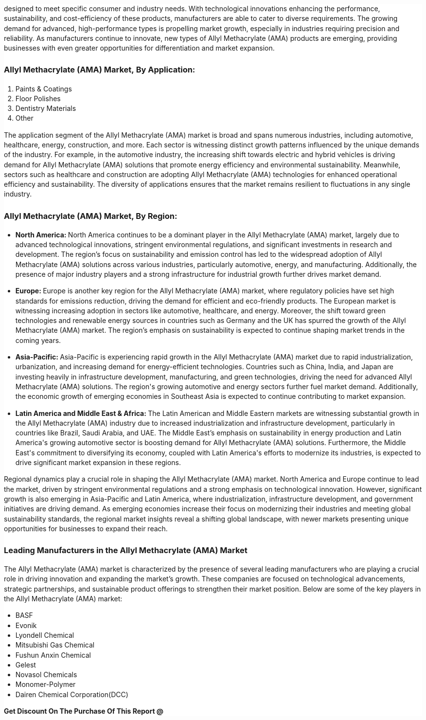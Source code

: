 designed to meet specific consumer and industry needs. With technological innovations enhancing the performance, sustainability, and cost-efficiency of these products, manufacturers are able to cater to diverse requirements. The growing demand for advanced, high-performance types is propelling market growth, especially in industries requiring precision and reliability. As manufacturers continue to innovate, new types of Allyl Methacrylate (AMA) products are emerging, providing businesses with even greater opportunities for differentiation and market expansion.</p><h3>Allyl Methacrylate (AMA) Market,&nbsp;By Application:</h3><ol><li>Paints & Coatings<li> Floor Polishes<li> Dentistry Materials<li> Other</li></ol><p>The application segment of the Allyl Methacrylate (AMA) market is broad and spans numerous industries, including automotive, healthcare, energy, construction, and more. Each sector is witnessing distinct growth patterns influenced by the unique demands of the industry. For example, in the automotive industry, the increasing shift towards electric and hybrid vehicles is driving demand for Allyl Methacrylate (AMA) solutions that promote energy efficiency and environmental sustainability. Meanwhile, sectors such as healthcare and construction are adopting Allyl Methacrylate (AMA) technologies for enhanced operational efficiency and sustainability. The diversity of applications ensures that the market remains resilient to fluctuations in any single industry.</p><h3>Allyl Methacrylate (AMA) Market, By Region:</h3><ul><li><p><strong>North America:&nbsp;</strong>North America continues to be a dominant player in the Allyl Methacrylate (AMA) market, largely due to advanced technological innovations, stringent environmental regulations, and significant investments in research and development. The region&rsquo;s focus on sustainability and emission control has led to the widespread adoption of Allyl Methacrylate (AMA) solutions across various industries, particularly automotive, energy, and manufacturing. Additionally, the presence of major industry players and a strong infrastructure for industrial growth further drives market demand.</p></li><li><p><strong><strong>Europe:&nbsp;</strong></strong>Europe is another key region for the Allyl Methacrylate (AMA) market, where regulatory policies have set high standards for emissions reduction, driving the demand for efficient and eco-friendly products. The European market is witnessing increasing adoption in sectors like automotive, healthcare, and energy. Moreover, the shift toward green technologies and renewable energy sources in countries such as Germany and the UK has spurred the growth of the Allyl Methacrylate (AMA) market. The region&rsquo;s emphasis on sustainability is expected to continue shaping market trends in the coming years.</p></li><li><p><strong><strong>Asia-Pacific:&nbsp;</strong></strong>Asia-Pacific is experiencing rapid growth in the Allyl Methacrylate (AMA) market due to rapid industrialization, urbanization, and increasing demand for energy-efficient technologies. Countries such as China, India, and Japan are investing heavily in infrastructure development, manufacturing, and green technologies, driving the need for advanced Allyl Methacrylate (AMA) solutions. The region's growing automotive and energy sectors further fuel market demand. Additionally, the economic growth of emerging economies in Southeast Asia is expected to continue contributing to market expansion.</p></li><li><p><strong><strong>Latin America and Middle East &amp; Africa:&nbsp;</strong></strong>The Latin American and Middle Eastern markets are witnessing substantial growth in the Allyl Methacrylate (AMA) industry due to increased industrialization and infrastructure development, particularly in countries like Brazil, Saudi Arabia, and UAE. The Middle East&rsquo;s emphasis on sustainability in energy production and Latin America's growing automotive sector is boosting demand for Allyl Methacrylate (AMA) solutions. Furthermore, the Middle East's commitment to diversifying its economy, coupled with Latin America's efforts to modernize its industries, is expected to drive significant market expansion in these regions.</p></li></ul><p>Regional dynamics play a crucial role in shaping the Allyl Methacrylate (AMA) market. North America and Europe continue to lead the market, driven by stringent environmental regulations and a strong emphasis on technological innovation. However, significant growth is also emerging in Asia-Pacific and Latin America, where industrialization, infrastructure development, and government initiatives are driving demand. As emerging economies increase their focus on modernizing their industries and meeting global sustainability standards, the regional market insights reveal a shifting global landscape, with newer markets presenting unique opportunities for businesses to expand their reach.</p><h3><strong>Leading Manufacturers in the Allyl Methacrylate (AMA) Market</strong></h3><p>The Allyl Methacrylate (AMA) market is characterized by the presence of several leading manufacturers who are playing a crucial role in driving innovation and expanding the market&rsquo;s growth. These companies are focused on technological advancements, strategic partnerships, and sustainable product offerings to strengthen their market position. Below are some of the key players in the Allyl Methacrylate (AMA) market:</p></div><div class="article-main__content" data-test-id="publishing-text-block"><ul><li><span class="">BASF<li> Evonik<li> Lyondell Chemical<li> Mitsubishi Gas Chemical<li> Fushun Anxin Chemical<li> Gelest<li> Novasol Chemicals<li> Monomer-Polymer<li> Dairen Chemical Corporation(DCC)</span></li></ul></div><div class="article-main__content" data-test-id="publishing-text-block"><p><span class="font-[700]"><strong>Get Discount On The Purchase Of This Report @</strong>